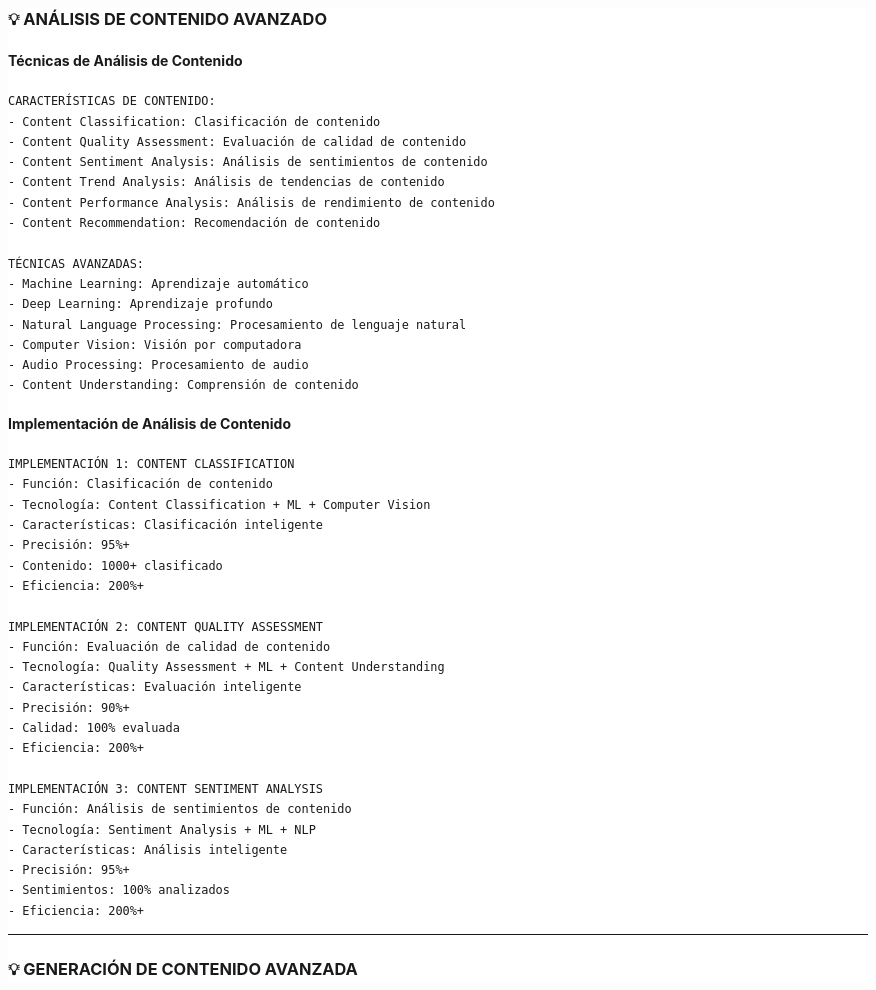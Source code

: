 
### 💡 ANÁLISIS DE CONTENIDO AVANZADO

#### **Técnicas de Análisis de Contenido**
```
CARACTERÍSTICAS DE CONTENIDO:
- Content Classification: Clasificación de contenido
- Content Quality Assessment: Evaluación de calidad de contenido
- Content Sentiment Analysis: Análisis de sentimientos de contenido
- Content Trend Analysis: Análisis de tendencias de contenido
- Content Performance Analysis: Análisis de rendimiento de contenido
- Content Recommendation: Recomendación de contenido

TÉCNICAS AVANZADAS:
- Machine Learning: Aprendizaje automático
- Deep Learning: Aprendizaje profundo
- Natural Language Processing: Procesamiento de lenguaje natural
- Computer Vision: Visión por computadora
- Audio Processing: Procesamiento de audio
- Content Understanding: Comprensión de contenido
```

#### **Implementación de Análisis de Contenido**
```
IMPLEMENTACIÓN 1: CONTENT CLASSIFICATION
- Función: Clasificación de contenido
- Tecnología: Content Classification + ML + Computer Vision
- Características: Clasificación inteligente
- Precisión: 95%+
- Contenido: 1000+ clasificado
- Eficiencia: 200%+

IMPLEMENTACIÓN 2: CONTENT QUALITY ASSESSMENT
- Función: Evaluación de calidad de contenido
- Tecnología: Quality Assessment + ML + Content Understanding
- Características: Evaluación inteligente
- Precisión: 90%+
- Calidad: 100% evaluada
- Eficiencia: 200%+

IMPLEMENTACIÓN 3: CONTENT SENTIMENT ANALYSIS
- Función: Análisis de sentimientos de contenido
- Tecnología: Sentiment Analysis + ML + NLP
- Características: Análisis inteligente
- Precisión: 95%+
- Sentimientos: 100% analizados
- Eficiencia: 200%+
```

---

### 💡 GENERACIÓN DE CONTENIDO AVANZADA

